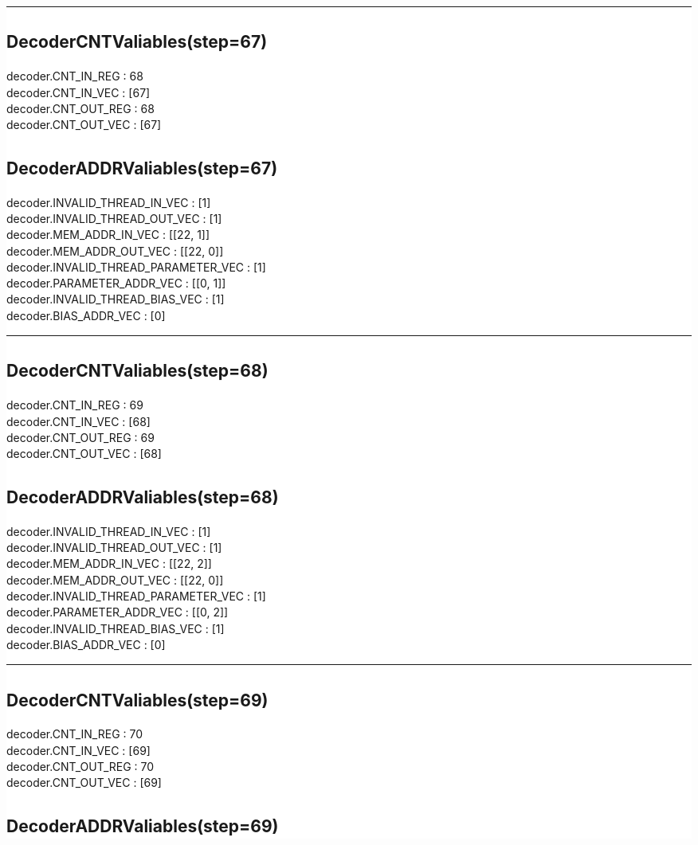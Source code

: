 ***

## DecoderCNTValiables(step=67)  

decoder.CNT_IN_REG : 68  
decoder.CNT_IN_VEC : [67]  
decoder.CNT_OUT_REG : 68  
decoder.CNT_OUT_VEC : [67]  

## DecoderADDRValiables(step=67)  

decoder.INVALID_THREAD_IN_VEC : [1]  
decoder.INVALID_THREAD_OUT_VEC : [1]  
decoder.MEM_ADDR_IN_VEC : [[22, 1]]  
decoder.MEM_ADDR_OUT_VEC : [[22, 0]]  
decoder.INVALID_THREAD_PARAMETER_VEC : [1]  
decoder.PARAMETER_ADDR_VEC : [[0, 1]]  
decoder.INVALID_THREAD_BIAS_VEC : [1]  
decoder.BIAS_ADDR_VEC : [0]  

***

## DecoderCNTValiables(step=68)  

decoder.CNT_IN_REG : 69  
decoder.CNT_IN_VEC : [68]  
decoder.CNT_OUT_REG : 69  
decoder.CNT_OUT_VEC : [68]  

## DecoderADDRValiables(step=68)  

decoder.INVALID_THREAD_IN_VEC : [1]  
decoder.INVALID_THREAD_OUT_VEC : [1]  
decoder.MEM_ADDR_IN_VEC : [[22, 2]]  
decoder.MEM_ADDR_OUT_VEC : [[22, 0]]  
decoder.INVALID_THREAD_PARAMETER_VEC : [1]  
decoder.PARAMETER_ADDR_VEC : [[0, 2]]  
decoder.INVALID_THREAD_BIAS_VEC : [1]  
decoder.BIAS_ADDR_VEC : [0]  

***

## DecoderCNTValiables(step=69)  

decoder.CNT_IN_REG : 70  
decoder.CNT_IN_VEC : [69]  
decoder.CNT_OUT_REG : 70  
decoder.CNT_OUT_VEC : [69]  

## DecoderADDRValiables(step=69)  
